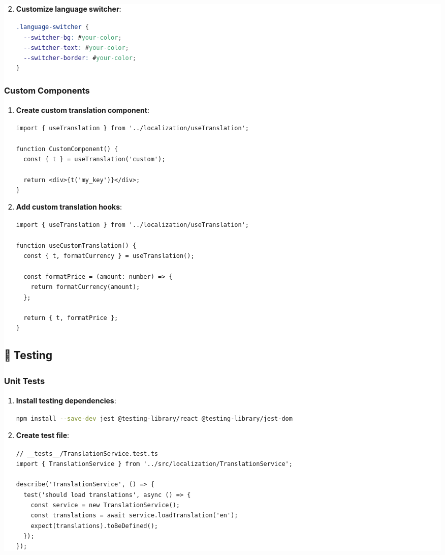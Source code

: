 2. **Customize language switcher**:
   ```css
   .language-switcher {
     --switcher-bg: #your-color;
     --switcher-text: #your-color;
     --switcher-border: #your-color;
   }
   ```

### Custom Components

1. **Create custom translation component**:
   ```tsx
   import { useTranslation } from '../localization/useTranslation';
   
   function CustomComponent() {
     const { t } = useTranslation('custom');
     
     return <div>{t('my_key')}</div>;
   }
   ```

2. **Add custom translation hooks**:
   ```tsx
   import { useTranslation } from '../localization/useTranslation';
   
   function useCustomTranslation() {
     const { t, formatCurrency } = useTranslation();
     
     const formatPrice = (amount: number) => {
       return formatCurrency(amount);
     };
     
     return { t, formatPrice };
   }
   ```

## 🧪 Testing

### Unit Tests

1. **Install testing dependencies**:
   ```bash
   npm install --save-dev jest @testing-library/react @testing-library/jest-dom
   ```

2. **Create test file**:
   ```tsx
   // __tests__/TranslationService.test.ts
   import { TranslationService } from '../src/localization/TranslationService';
   
   describe('TranslationService', () => {
     test('should load translations', async () => {
       const service = new TranslationService();
       const translations = await service.loadTranslation('en');
       expect(translations).toBeDefined();
     });
   });
   ```
